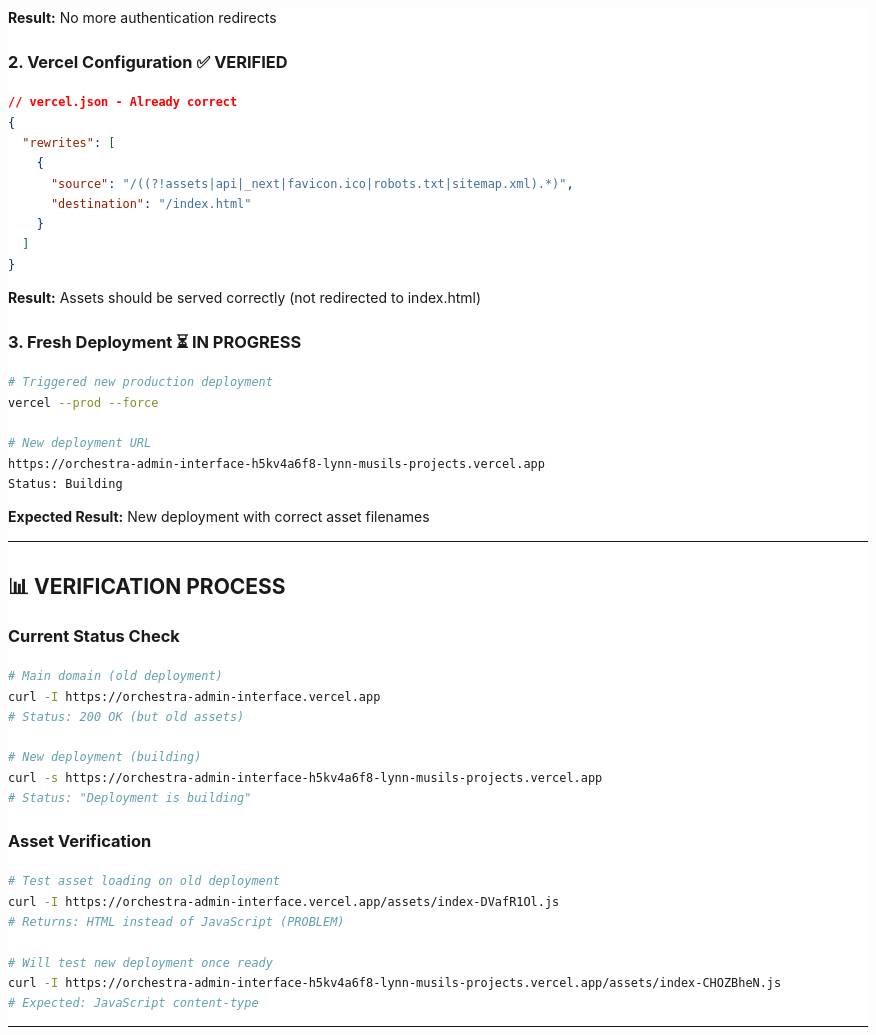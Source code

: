 **Result:** No more authentication redirects

### **2. Vercel Configuration ✅ VERIFIED**
```json
// vercel.json - Already correct
{
  "rewrites": [
    {
      "source": "/((?!assets|api|_next|favicon.ico|robots.txt|sitemap.xml).*)",
      "destination": "/index.html"
    }
  ]
}
```

**Result:** Assets should be served correctly (not redirected to index.html)

### **3. Fresh Deployment ⏳ IN PROGRESS**
```bash
# Triggered new production deployment
vercel --prod --force

# New deployment URL
https://orchestra-admin-interface-h5kv4a6f8-lynn-musils-projects.vercel.app
Status: Building
```

**Expected Result:** New deployment with correct asset filenames

---

## 📊 **VERIFICATION PROCESS**

### **Current Status Check**
```bash
# Main domain (old deployment)
curl -I https://orchestra-admin-interface.vercel.app
# Status: 200 OK (but old assets)

# New deployment (building)
curl -s https://orchestra-admin-interface-h5kv4a6f8-lynn-musils-projects.vercel.app
# Status: "Deployment is building"
```

### **Asset Verification**
```bash
# Test asset loading on old deployment
curl -I https://orchestra-admin-interface.vercel.app/assets/index-DVafR1Ol.js
# Returns: HTML instead of JavaScript (PROBLEM)

# Will test new deployment once ready
curl -I https://orchestra-admin-interface-h5kv4a6f8-lynn-musils-projects.vercel.app/assets/index-CHOZBheN.js
# Expected: JavaScript content-type
```

---